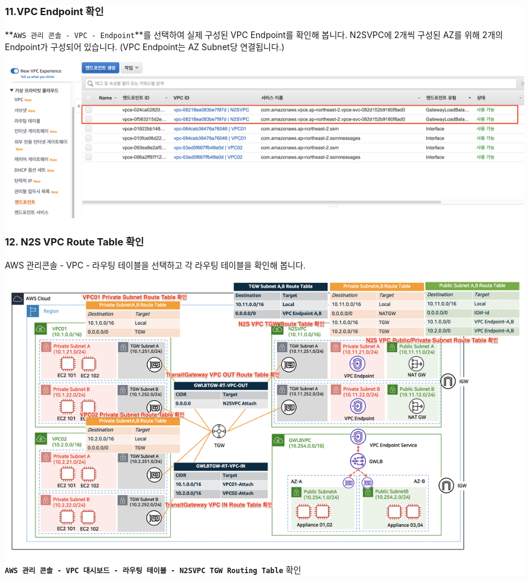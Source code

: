 ### 11.VPC Endpoint 확인

**`AWS 관리 콘솔 - VPC - Endpoint`**를 선택하여 실제 구성된 VPC Endpoint를 확인해 봅니다. N2SVPC에 2개씩 구성된 AZ를 위해 2개의 Endpoint가 구성되어 있습니다. (VPC Endpoint는 AZ Subnet당 연결됩니다.)

![](<.gitbook/assets/image (138).png>)

### 12. N2S VPC Route Table 확인

AWS 관리콘솔 - VPC - 라우팅 테이블을 선택하고 각 라우팅 테이블을 확인해 봅니다.&#x20;

![](<.gitbook/assets/image (18).png>)

**`AWS 관리 콘솔 - VPC 대시보드 - 라우팅 테이블 - N2SVPC TGW Routing Table`** 확인&#x20;

